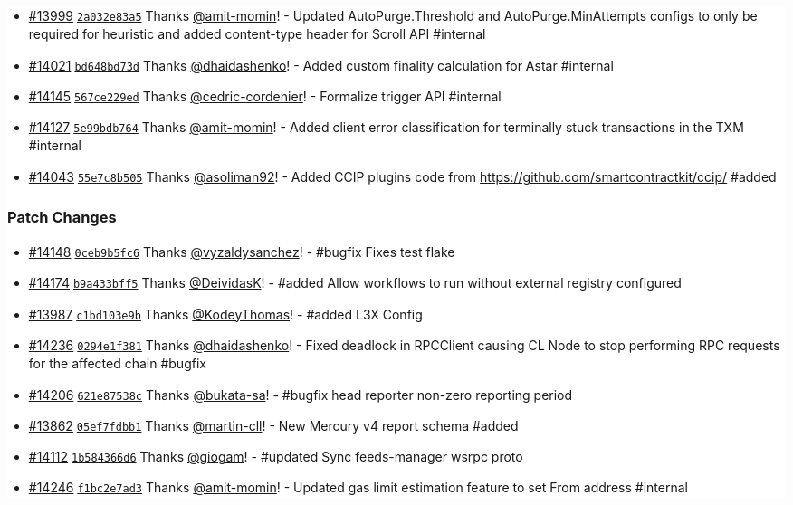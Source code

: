- [#13999](https://github.com/smartcontractkit/chainlink/pull/13999) [`2a032e83a5`](https://github.com/smartcontractkit/chainlink/commit/2a032e83a5e09ae128e8c751779a7d1eebb729ea) Thanks [@amit-momin](https://github.com/amit-momin)! - Updated AutoPurge.Threshold and AutoPurge.MinAttempts configs to only be required for heuristic and added content-type header for Scroll API #internal

- [#14021](https://github.com/smartcontractkit/chainlink/pull/14021) [`bd648bd73d`](https://github.com/smartcontractkit/chainlink/commit/bd648bd73df2a1de91a463a988f4c5b61e74b240) Thanks [@dhaidashenko](https://github.com/dhaidashenko)! - Added custom finality calculation for Astar #internal

- [#14145](https://github.com/smartcontractkit/chainlink/pull/14145) [`567ce229ed`](https://github.com/smartcontractkit/chainlink/commit/567ce229ed434a74b09124feadf3265017ec5313) Thanks [@cedric-cordenier](https://github.com/cedric-cordenier)! - Formalize trigger API #internal

- [#14127](https://github.com/smartcontractkit/chainlink/pull/14127) [`5e99bdb764`](https://github.com/smartcontractkit/chainlink/commit/5e99bdb764171f584df1fc6e10495c8ec0a3bb63) Thanks [@amit-momin](https://github.com/amit-momin)! - Added client error classification for terminally stuck transactions in the TXM #internal

- [#14043](https://github.com/smartcontractkit/chainlink/pull/14043) [`55e7c8b505`](https://github.com/smartcontractkit/chainlink/commit/55e7c8b5055c975665a59199d5eda9fa21801a07) Thanks [@asoliman92](https://github.com/asoliman92)! - Added CCIP plugins code from https://github.com/smartcontractkit/ccip/ #added

### Patch Changes

- [#14148](https://github.com/smartcontractkit/chainlink/pull/14148) [`0ceb9b5fc6`](https://github.com/smartcontractkit/chainlink/commit/0ceb9b5fc67199b850d16b6a5ab1848327e91a5b) Thanks [@vyzaldysanchez](https://github.com/vyzaldysanchez)! - #bugfix Fixes test flake

- [#14174](https://github.com/smartcontractkit/chainlink/pull/14174) [`b9a433bff5`](https://github.com/smartcontractkit/chainlink/commit/b9a433bff513223378b8b29c6f694446d00c345b) Thanks [@DeividasK](https://github.com/DeividasK)! - #added Allow workflows to run without external registry configured

- [#13987](https://github.com/smartcontractkit/chainlink/pull/13987) [`c1bd103e9b`](https://github.com/smartcontractkit/chainlink/commit/c1bd103e9b134a90e0bd5f77b6e54797c7c881a8) Thanks [@KodeyThomas](https://github.com/KodeyThomas)! - #added L3X Config

- [#14236](https://github.com/smartcontractkit/chainlink/pull/14236) [`0294e1f381`](https://github.com/smartcontractkit/chainlink/commit/0294e1f3813c0643b61af828ec438307dcab3123) Thanks [@dhaidashenko](https://github.com/dhaidashenko)! - Fixed deadlock in RPCClient causing CL Node to stop performing RPC requests for the affected chain #bugfix

- [#14206](https://github.com/smartcontractkit/chainlink/pull/14206) [`621e87538c`](https://github.com/smartcontractkit/chainlink/commit/621e87538c931d5d3996974589dc27a0ab43f758) Thanks [@bukata-sa](https://github.com/bukata-sa)! - #bugfix head reporter non-zero reporting period

- [#13862](https://github.com/smartcontractkit/chainlink/pull/13862) [`05ef7fdbb1`](https://github.com/smartcontractkit/chainlink/commit/05ef7fdbb115f55a85bcbbc5402350818501e1f5) Thanks [@martin-cll](https://github.com/martin-cll)! - New Mercury v4 report schema #added

- [#14112](https://github.com/smartcontractkit/chainlink/pull/14112) [`1b584366d6`](https://github.com/smartcontractkit/chainlink/commit/1b584366d6bedc114946d0c8e202e95d031d5d37) Thanks [@giogam](https://github.com/giogam)! - #updated Sync feeds-manager wsrpc proto

- [#14246](https://github.com/smartcontractkit/chainlink/pull/14246) [`f1bc2e7ad3`](https://github.com/smartcontractkit/chainlink/commit/f1bc2e7ad3610339145930991bf6a3c9ef94fa52) Thanks [@amit-momin](https://github.com/amit-momin)! - Updated gas limit estimation feature to set From address #internal
